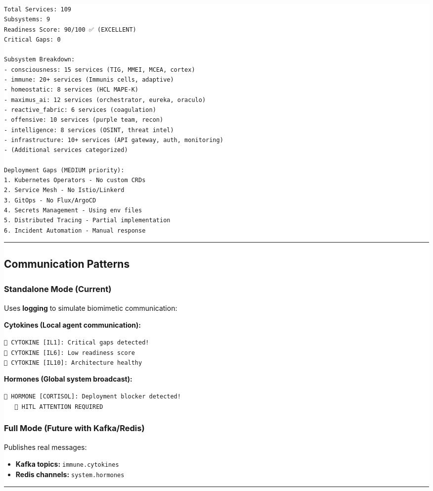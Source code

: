 ```
Total Services: 109
Subsystems: 9
Readiness Score: 90/100 ✅ (EXCELLENT)
Critical Gaps: 0

Subsystem Breakdown:
- consciousness: 15 services (TIG, MMEI, MCEA, cortex)
- immune: 20+ services (Immunis cells, adaptive)
- homeostatic: 8 services (HCL MAPE-K)
- maximus_ai: 12 services (orchestrator, eureka, oraculo)
- reactive_fabric: 6 services (coagulation)
- offensive: 10 services (purple team, recon)
- intelligence: 8 services (OSINT, threat intel)
- infrastructure: 10+ services (API gateway, auth, monitoring)
- (Additional services categorized)

Deployment Gaps (MEDIUM priority):
1. Kubernetes Operators - No custom CRDs
2. Service Mesh - No Istio/Linkerd
3. GitOps - No Flux/ArgoCD
4. Secrets Management - Using env files
5. Distributed Tracing - Partial implementation
6. Incident Automation - Manual response
```

---

## Communication Patterns

### Standalone Mode (Current)

Uses **logging** to simulate biomimetic communication:

**Cytokines (Local agent communication):**
```
📢 CYTOKINE [IL1]: Critical gaps detected!
📢 CYTOKINE [IL6]: Low readiness score
📢 CYTOKINE [IL10]: Architecture healthy
```

**Hormones (Global system broadcast):**
```
📢 HORMONE [CORTISOL]: Deployment blocker detected!
   🚨 HITL ATTENTION REQUIRED
```

### Full Mode (Future with Kafka/Redis)

Publishes real messages:
- **Kafka topics:** `immune.cytokines`
- **Redis channels:** `system.hormones`

---
